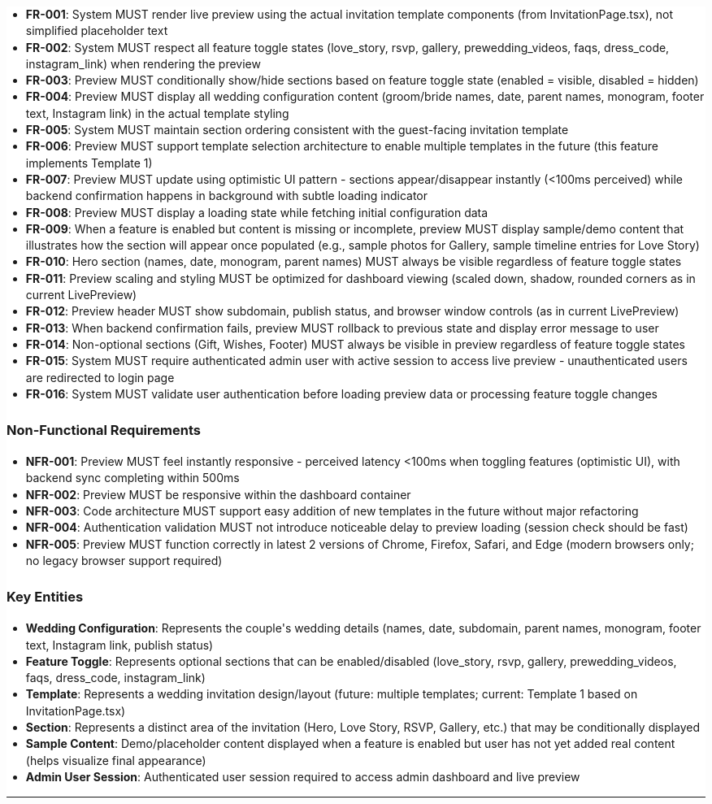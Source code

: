 - **FR-001**: System MUST render live preview using the actual invitation template components (from InvitationPage.tsx), not simplified placeholder text
- **FR-002**: System MUST respect all feature toggle states (love_story, rsvp, gallery, prewedding_videos, faqs, dress_code, instagram_link) when rendering the preview
- **FR-003**: Preview MUST conditionally show/hide sections based on feature toggle state (enabled = visible, disabled = hidden)
- **FR-004**: Preview MUST display all wedding configuration content (groom/bride names, date, parent names, monogram, footer text, Instagram link) in the actual template styling
- **FR-005**: System MUST maintain section ordering consistent with the guest-facing invitation template
- **FR-006**: Preview MUST support template selection architecture to enable multiple templates in the future (this feature implements Template 1)
- **FR-007**: Preview MUST update using optimistic UI pattern - sections appear/disappear instantly (<100ms perceived) while backend confirmation happens in background with subtle loading indicator
- **FR-008**: Preview MUST display a loading state while fetching initial configuration data
- **FR-009**: When a feature is enabled but content is missing or incomplete, preview MUST display sample/demo content that illustrates how the section will appear once populated (e.g., sample photos for Gallery, sample timeline entries for Love Story)
- **FR-010**: Hero section (names, date, monogram, parent names) MUST always be visible regardless of feature toggle states
- **FR-011**: Preview scaling and styling MUST be optimized for dashboard viewing (scaled down, shadow, rounded corners as in current LivePreview)
- **FR-012**: Preview header MUST show subdomain, publish status, and browser window controls (as in current LivePreview)
- **FR-013**: When backend confirmation fails, preview MUST rollback to previous state and display error message to user
- **FR-014**: Non-optional sections (Gift, Wishes, Footer) MUST always be visible in preview regardless of feature toggle states
- **FR-015**: System MUST require authenticated admin user with active session to access live preview - unauthenticated users are redirected to login page
- **FR-016**: System MUST validate user authentication before loading preview data or processing feature toggle changes

### Non-Functional Requirements

- **NFR-001**: Preview MUST feel instantly responsive - perceived latency <100ms when toggling features (optimistic UI), with backend sync completing within 500ms
- **NFR-002**: Preview MUST be responsive within the dashboard container
- **NFR-003**: Code architecture MUST support easy addition of new templates in the future without major refactoring
- **NFR-004**: Authentication validation MUST not introduce noticeable delay to preview loading (session check should be fast)
- **NFR-005**: Preview MUST function correctly in latest 2 versions of Chrome, Firefox, Safari, and Edge (modern browsers only; no legacy browser support required)

### Key Entities

- **Wedding Configuration**: Represents the couple's wedding details (names, date, subdomain, parent names, monogram, footer text, Instagram link, publish status)
- **Feature Toggle**: Represents optional sections that can be enabled/disabled (love_story, rsvp, gallery, prewedding_videos, faqs, dress_code, instagram_link)
- **Template**: Represents a wedding invitation design/layout (future: multiple templates; current: Template 1 based on InvitationPage.tsx)
- **Section**: Represents a distinct area of the invitation (Hero, Love Story, RSVP, Gallery, etc.) that may be conditionally displayed
- **Sample Content**: Demo/placeholder content displayed when a feature is enabled but user has not yet added real content (helps visualize final appearance)
- **Admin User Session**: Authenticated user session required to access admin dashboard and live preview

---